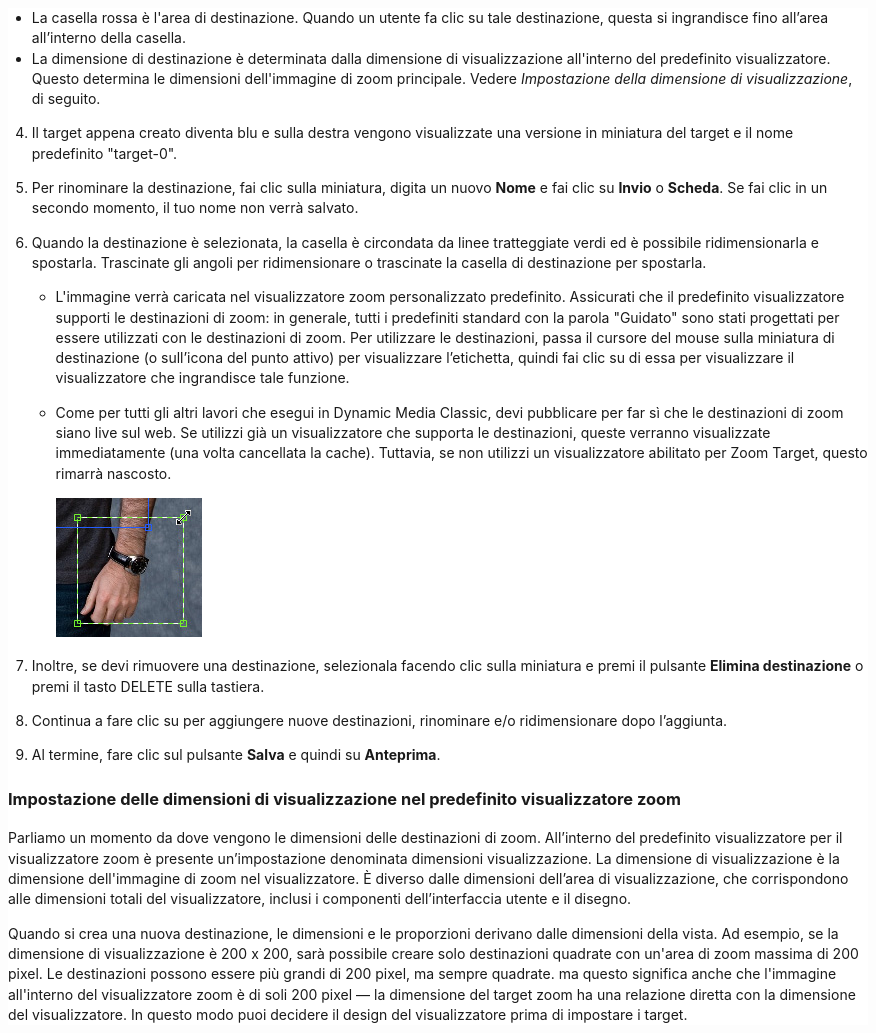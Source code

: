    - La casella rossa è l&#39;area di destinazione. Quando un utente fa clic su tale destinazione, questa si ingrandisce fino all’area all’interno della casella.
   - La dimensione di destinazione è determinata dalla dimensione di visualizzazione all&#39;interno del predefinito visualizzatore. Questo determina le dimensioni dell&#39;immagine di zoom principale. Vedere _Impostazione della dimensione di visualizzazione_, di seguito.

4. Il target appena creato diventa blu e sulla destra vengono visualizzate una versione in miniatura del target e il nome predefinito &quot;target-0&quot;.
5. Per rinominare la destinazione, fai clic sulla miniatura, digita un nuovo **Nome** e fai clic su **Invio** o **Scheda**. Se fai clic in un secondo momento, il tuo nome non verrà salvato.
6. Quando la destinazione è selezionata, la casella è circondata da linee tratteggiate verdi ed è possibile ridimensionarla e spostarla. Trascinate gli angoli per ridimensionare o trascinate la casella di destinazione per spostarla.

   - L&#39;immagine verrà caricata nel visualizzatore zoom personalizzato predefinito. Assicurati che il predefinito visualizzatore supporti le destinazioni di zoom: in generale, tutti i predefiniti standard con la parola &quot;Guidato&quot; sono stati progettati per essere utilizzati con le destinazioni di zoom. Per utilizzare le destinazioni, passa il cursore del mouse sulla miniatura di destinazione (o sull’icona del punto attivo) per visualizzare l’etichetta, quindi fai clic su di essa per visualizzare il visualizzatore che ingrandisce tale funzione.
   - Come per tutti gli altri lavori che esegui in Dynamic Media Classic, devi pubblicare per far sì che le destinazioni di zoom siano live sul web. Se utilizzi già un visualizzatore che supporta le destinazioni, queste verranno visualizzate immediatamente (una volta cancellata la cache). Tuttavia, se non utilizzi un visualizzatore abilitato per Zoom Target, questo rimarrà nascosto.

     ![immagine](assets/crop-adjusted-zoom-targets/zoom-target-green-box.jpg)

7. Inoltre, se devi rimuovere una destinazione, selezionala facendo clic sulla miniatura e premi il pulsante **Elimina destinazione** o premi il tasto DELETE sulla tastiera.
8. Continua a fare clic su per aggiungere nuove destinazioni, rinominare e/o ridimensionare dopo l’aggiunta.
9. Al termine, fare clic sul pulsante **Salva** e quindi su **Anteprima**.

### Impostazione delle dimensioni di visualizzazione nel predefinito visualizzatore zoom

Parliamo un momento da dove vengono le dimensioni delle destinazioni di zoom. All’interno del predefinito visualizzatore per il visualizzatore zoom è presente un’impostazione denominata dimensioni visualizzazione. La dimensione di visualizzazione è la dimensione dell&#39;immagine di zoom nel visualizzatore. È diverso dalle dimensioni dell’area di visualizzazione, che corrispondono alle dimensioni totali del visualizzatore, inclusi i componenti dell’interfaccia utente e il disegno.

Quando si crea una nuova destinazione, le dimensioni e le proporzioni derivano dalle dimensioni della vista. Ad esempio, se la dimensione di visualizzazione è 200 x 200, sarà possibile creare solo destinazioni quadrate con un&#39;area di zoom massima di 200 pixel. Le destinazioni possono essere più grandi di 200 pixel, ma sempre quadrate. ma questo significa anche che l&#39;immagine all&#39;interno del visualizzatore zoom è di soli 200 pixel — la dimensione del target zoom ha una relazione diretta con la dimensione del visualizzatore. In questo modo puoi decidere il design del visualizzatore prima di impostare i target.
